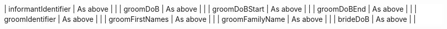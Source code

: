 | informantIdentifier       | As above                                                                                                                                                                                                                                                                                                                                                                                                                                                                                                                                                                     |                                                                             |
| groomDoB                  | As above                                                                                                                                                                                                                                                                                                                                                                                                                                                                                                                                                                     |                                                                             |
| groomDoBStart             | As above                                                                                                                                                                                                                                                                                                                                                                                                                                                                                                                                                                     |                                                                             |
| groomDoBEnd               | As above                                                                                                                                                                                                                                                                                                                                                                                                                                                                                                                                                                     |                                                                             |
| groomIdentifier           | As above                                                                                                                                                                                                                                                                                                                                                                                                                                                                                                                                                                     |                                                                             |
| groomFirstNames           | As above                                                                                                                                                                                                                                                                                                                                                                                                                                                                                                                                                                     |                                                                             |
| groomFamilyName           | As above                                                                                                                                                                                                                                                                                                                                                                                                                                                                                                                                                                     |                                                                             |
| brideDoB                  | As above                                                                                                                                                                                                                                                                                                                                                                                                                                                                                                                                                                     |                                                                             |